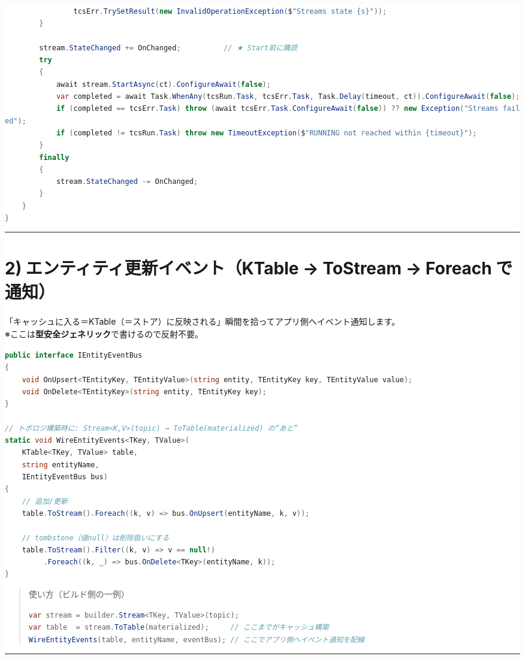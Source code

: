 ```csharp
                tcsErr.TrySetResult(new InvalidOperationException($"Streams state {s}"));
        }

        stream.StateChanged += OnChanged;          // ★ Start前に購読
        try
        {
            await stream.StartAsync(ct).ConfigureAwait(false);
            var completed = await Task.WhenAny(tcsRun.Task, tcsErr.Task, Task.Delay(timeout, ct)).ConfigureAwait(false);
            if (completed == tcsErr.Task) throw (await tcsErr.Task.ConfigureAwait(false)) ?? new Exception("Streams failed");
            if (completed != tcsRun.Task) throw new TimeoutException($"RUNNING not reached within {timeout}");
        }
        finally
        {
            stream.StateChanged -= OnChanged;
        }
    }
}
```

---

# 2) エンティティ更新イベント（KTable → ToStream → Foreach で通知）
「キャッシュに入る＝KTable（＝ストア）に反映される」瞬間を拾ってアプリ側へイベント通知します。  
※ここは**型安全ジェネリック**で書けるので反射不要。

```csharp
public interface IEntityEventBus
{
    void OnUpsert<TEntityKey, TEntityValue>(string entity, TEntityKey key, TEntityValue value);
    void OnDelete<TEntityKey>(string entity, TEntityKey key);
}

// トポロジ構築時に: Stream<K,V>(topic) → ToTable(materialized) の“あと”
static void WireEntityEvents<TKey, TValue>(
    KTable<TKey, TValue> table,
    string entityName,
    IEntityEventBus bus)
{
    // 追加/更新
    table.ToStream().Foreach((k, v) => bus.OnUpsert(entityName, k, v));

    // tombstone（値null）は削除扱いにする
    table.ToStream().Filter((k, v) => v == null!)
         .Foreach((k, _) => bus.OnDelete<TKey>(entityName, k));
}
```

> 使い方（ビルド側の一例）
> ```csharp
> var stream = builder.Stream<TKey, TValue>(topic);
> var table  = stream.ToTable(materialized);     // ここまでがキャッシュ構築
> WireEntityEvents(table, entityName, eventBus); // ここでアプリ側へイベント通知を配線
> ```

---